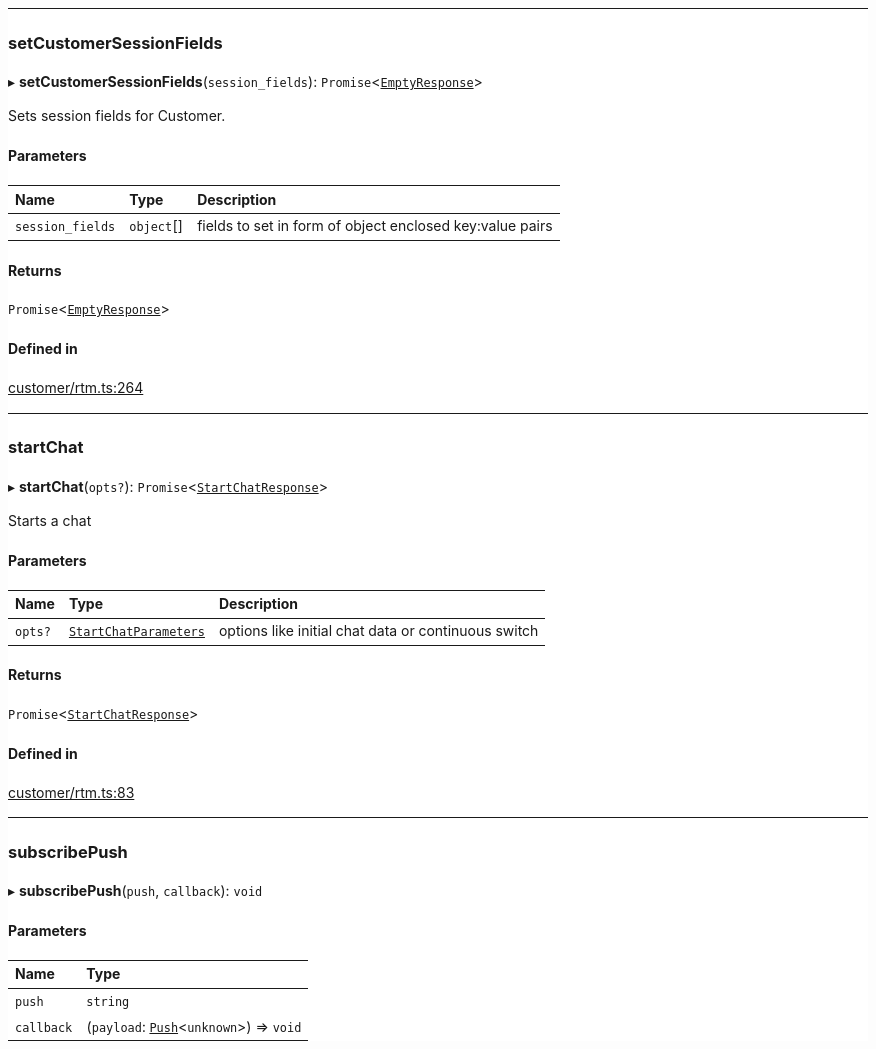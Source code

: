 ___

### setCustomerSessionFields

▸ **setCustomerSessionFields**(`session_fields`): `Promise`<[`EmptyResponse`](../interfaces/customer_structures.EmptyResponse.md)\>

Sets session fields for Customer.

#### Parameters

| Name | Type | Description |
| :------ | :------ | :------ |
| `session_fields` | `object`[] | fields to set in form of object enclosed key:value pairs |

#### Returns

`Promise`<[`EmptyResponse`](../interfaces/customer_structures.EmptyResponse.md)\>

#### Defined in

[customer/rtm.ts:264](https://github.com/livechat/lc-sdk-js/blob/4da1eb6/src/customer/rtm.ts#L264)

___

### startChat

▸ **startChat**(`opts?`): `Promise`<[`StartChatResponse`](../interfaces/customer_structures.StartChatResponse.md)\>

Starts a chat

#### Parameters

| Name | Type | Description |
| :------ | :------ | :------ |
| `opts?` | [`StartChatParameters`](../interfaces/customer_structures.StartChatParameters.md) | options like initial chat data or continuous switch |

#### Returns

`Promise`<[`StartChatResponse`](../interfaces/customer_structures.StartChatResponse.md)\>

#### Defined in

[customer/rtm.ts:83](https://github.com/livechat/lc-sdk-js/blob/4da1eb6/src/customer/rtm.ts#L83)

___

### subscribePush

▸ **subscribePush**(`push`, `callback`): `void`

#### Parameters

| Name | Type |
| :------ | :------ |
| `push` | `string` |
| `callback` | (`payload`: [`Push`](../interfaces/objects.Push.md)<`unknown`\>) => `void` |
